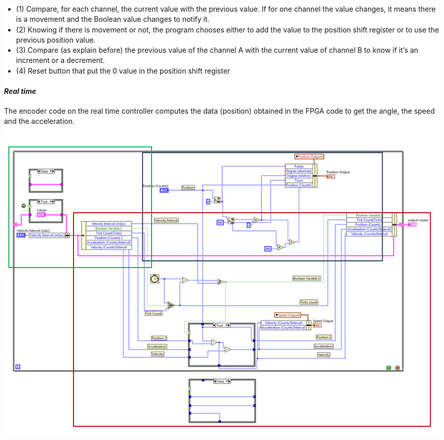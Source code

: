 * (1) Compare, for each channel, the current value with the previous value. If for one channel the value changes, it means there is a movement and the Boolean value changes to notify it.
* (2) Knowing if there is movement or not, the program chooses either to add the value to the position shift register or to use the previous position value.
* (3) Compare (as explain before) the previous value of the channel A with the current value of channel B to know if it’s an increment or a decrement.
* (4) Reset button that put the 0 value in the position shift register

#### *Real time*

The encoder code on the real time controller computes the data (position) obtained in the FPGA code to get the angle, the speed and the acceleration.

<a href="url"><img src="/docs/images/image27.png" align="center" height="596" width="916"></a> 
